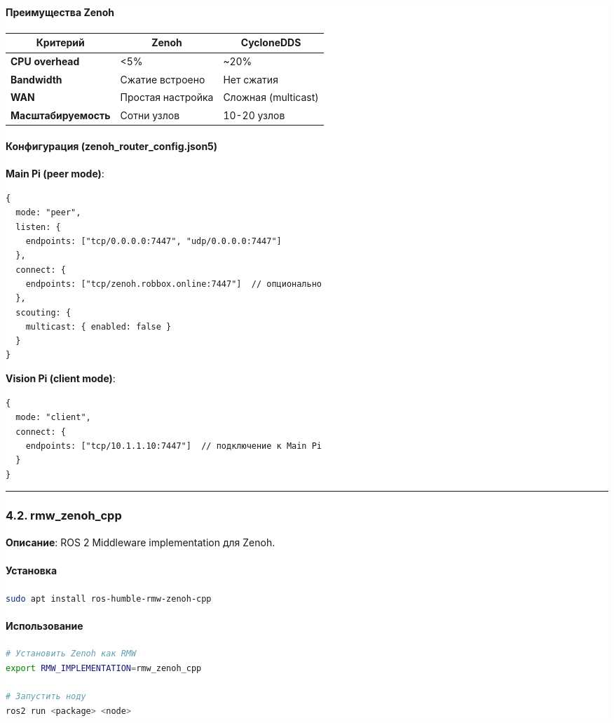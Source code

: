 ```
```

#### Преимущества Zenoh
| Критерий | Zenoh | CycloneDDS |
|----------|-------|------------|
| **CPU overhead** | <5% | ~20% |
| **Bandwidth** | Сжатие встроено | Нет сжатия |
| **WAN** | Простая настройка | Сложная (multicast) |
| **Масштабируемость** | Сотни узлов | 10-20 узлов |

#### Конфигурация (zenoh_router_config.json5)

**Main Pi (peer mode)**:
```json5
{
  mode: "peer",
  listen: {
    endpoints: ["tcp/0.0.0.0:7447", "udp/0.0.0.0:7447"]
  },
  connect: {
    endpoints: ["tcp/zenoh.robbox.online:7447"]  // опционально
  },
  scouting: {
    multicast: { enabled: false }
  }
}
```

**Vision Pi (client mode)**:
```json5
{
  mode: "client",
  connect: {
    endpoints: ["tcp/10.1.1.10:7447"]  // подключение к Main Pi
  }
}
```

---

### 4.2. rmw_zenoh_cpp

**Описание**: ROS 2 Middleware implementation для Zenoh.

#### Установка
```bash
sudo apt install ros-humble-rmw-zenoh-cpp
```

#### Использование
```bash
# Установить Zenoh как RMW
export RMW_IMPLEMENTATION=rmw_zenoh_cpp

# Запустить ноду
ros2 run <package> <node>
```
